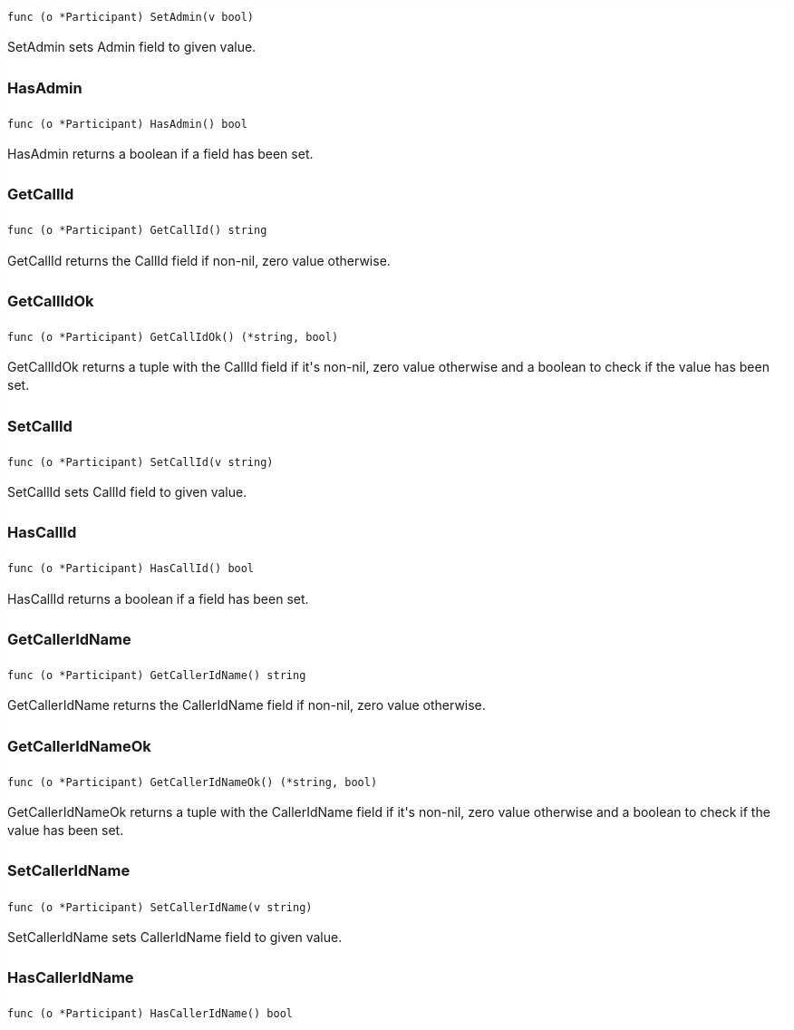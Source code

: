 `func (o *Participant) SetAdmin(v bool)`

SetAdmin sets Admin field to given value.

### HasAdmin

`func (o *Participant) HasAdmin() bool`

HasAdmin returns a boolean if a field has been set.

### GetCallId

`func (o *Participant) GetCallId() string`

GetCallId returns the CallId field if non-nil, zero value otherwise.

### GetCallIdOk

`func (o *Participant) GetCallIdOk() (*string, bool)`

GetCallIdOk returns a tuple with the CallId field if it's non-nil, zero value otherwise
and a boolean to check if the value has been set.

### SetCallId

`func (o *Participant) SetCallId(v string)`

SetCallId sets CallId field to given value.

### HasCallId

`func (o *Participant) HasCallId() bool`

HasCallId returns a boolean if a field has been set.

### GetCallerIdName

`func (o *Participant) GetCallerIdName() string`

GetCallerIdName returns the CallerIdName field if non-nil, zero value otherwise.

### GetCallerIdNameOk

`func (o *Participant) GetCallerIdNameOk() (*string, bool)`

GetCallerIdNameOk returns a tuple with the CallerIdName field if it's non-nil, zero value otherwise
and a boolean to check if the value has been set.

### SetCallerIdName

`func (o *Participant) SetCallerIdName(v string)`

SetCallerIdName sets CallerIdName field to given value.

### HasCallerIdName

`func (o *Participant) HasCallerIdName() bool`

